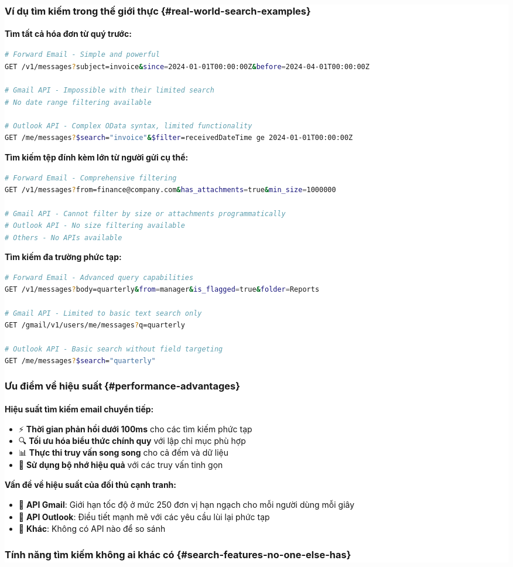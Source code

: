 ### Ví dụ tìm kiếm trong thế giới thực {#real-world-search-examples}

**Tìm tất cả hóa đơn từ quý trước:**

```bash
# Forward Email - Simple and powerful
GET /v1/messages?subject=invoice&since=2024-01-01T00:00:00Z&before=2024-04-01T00:00:00Z

# Gmail API - Impossible with their limited search
# No date range filtering available

# Outlook API - Complex OData syntax, limited functionality
GET /me/messages?$search="invoice"&$filter=receivedDateTime ge 2024-01-01T00:00:00Z
```

**Tìm kiếm tệp đính kèm lớn từ người gửi cụ thể:**

```bash
# Forward Email - Comprehensive filtering
GET /v1/messages?from=finance@company.com&has_attachments=true&min_size=1000000

# Gmail API - Cannot filter by size or attachments programmatically
# Outlook API - No size filtering available
# Others - No APIs available
```

**Tìm kiếm đa trường phức tạp:**

```bash
# Forward Email - Advanced query capabilities
GET /v1/messages?body=quarterly&from=manager&is_flagged=true&folder=Reports

# Gmail API - Limited to basic text search only
GET /gmail/v1/users/me/messages?q=quarterly

# Outlook API - Basic search without field targeting
GET /me/messages?$search="quarterly"
```

### Ưu điểm về hiệu suất {#performance-advantages}

**Hiệu suất tìm kiếm email chuyển tiếp:**

* ⚡ **Thời gian phản hồi dưới 100ms** cho các tìm kiếm phức tạp
* 🔍 **Tối ưu hóa biểu thức chính quy** với lập chỉ mục phù hợp
* 📊 **Thực thi truy vấn song song** cho cả đếm và dữ liệu
* 💾 **Sử dụng bộ nhớ hiệu quả** với các truy vấn tinh gọn

**Vấn đề về hiệu suất của đối thủ cạnh tranh:**

* 🐌 **API Gmail**: Giới hạn tốc độ ở mức 250 đơn vị hạn ngạch cho mỗi người dùng mỗi giây
* 🐌 **API Outlook**: Điều tiết mạnh mẽ với các yêu cầu lùi lại phức tạp
* 🐌 **Khác**: Không có API nào để so sánh

### Tính năng tìm kiếm không ai khác có {#search-features-no-one-else-has}
